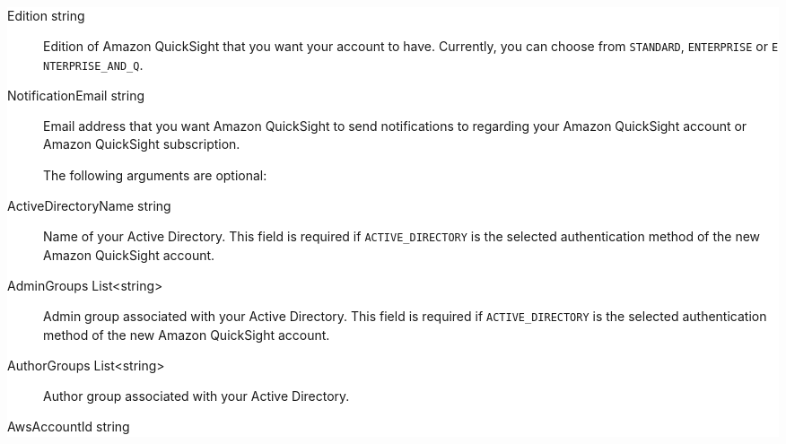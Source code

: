 </dd><dt class="property-required property-replacement"
            title="Required">
        <span id="edition_csharp">
<a data-swiftype-name="resource-property" data-swiftype-type="text" href="#edition_csharp" style="color: inherit; text-decoration: inherit;">Edition</a>
</span>
        <span class="property-indicator"></span>
        <span class="property-type">string</span>
    </dt>
    <dd><p>Edition of Amazon QuickSight that you want your account to have. Currently, you can choose from <code>STANDARD</code>, <code>ENTERPRISE</code> or <code>ENTERPRISE_AND_Q</code>.</p>
</dd><dt class="property-required property-replacement"
            title="Required">
        <span id="notificationemail_csharp">
<a data-swiftype-name="resource-property" data-swiftype-type="text" href="#notificationemail_csharp" style="color: inherit; text-decoration: inherit;">Notification<wbr>Email</a>
</span>
        <span class="property-indicator"></span>
        <span class="property-type">string</span>
    </dt>
    <dd><p>Email address that you want Amazon QuickSight to send notifications to regarding your Amazon QuickSight account or Amazon QuickSight subscription.</p>
<p>The following arguments are optional:</p>
</dd><dt class="property-optional property-replacement"
            title="Optional">
        <span id="activedirectoryname_csharp">
<a data-swiftype-name="resource-property" data-swiftype-type="text" href="#activedirectoryname_csharp" style="color: inherit; text-decoration: inherit;">Active<wbr>Directory<wbr>Name</a>
</span>
        <span class="property-indicator"></span>
        <span class="property-type">string</span>
    </dt>
    <dd><p>Name of your Active Directory. This field is required if <code>ACTIVE_DIRECTORY</code> is the selected authentication method of the new Amazon QuickSight account.</p>
</dd><dt class="property-optional property-replacement"
            title="Optional">
        <span id="admingroups_csharp">
<a data-swiftype-name="resource-property" data-swiftype-type="text" href="#admingroups_csharp" style="color: inherit; text-decoration: inherit;">Admin<wbr>Groups</a>
</span>
        <span class="property-indicator"></span>
        <span class="property-type">List&lt;string&gt;</span>
    </dt>
    <dd><p>Admin group associated with your Active Directory. This field is required if <code>ACTIVE_DIRECTORY</code> is the selected authentication method of the new Amazon QuickSight account.</p>
</dd><dt class="property-optional property-replacement"
            title="Optional">
        <span id="authorgroups_csharp">
<a data-swiftype-name="resource-property" data-swiftype-type="text" href="#authorgroups_csharp" style="color: inherit; text-decoration: inherit;">Author<wbr>Groups</a>
</span>
        <span class="property-indicator"></span>
        <span class="property-type">List&lt;string&gt;</span>
    </dt>
    <dd><p>Author group associated with your Active Directory.</p>
</dd><dt class="property-optional property-replacement"
            title="Optional">
        <span id="awsaccountid_csharp">
<a data-swiftype-name="resource-property" data-swiftype-type="text" href="#awsaccountid_csharp" style="color: inherit; text-decoration: inherit;">Aws<wbr>Account<wbr>Id</a>
</span>
        <span class="property-indicator"></span>
        <span class="property-type">string</span>
    </dt>